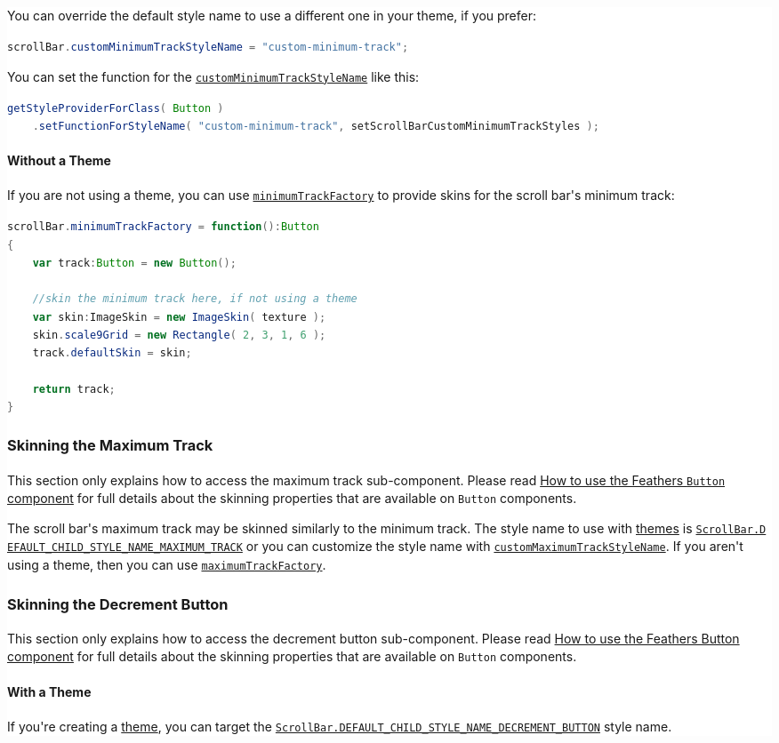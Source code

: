 You can override the default style name to use a different one in your theme, if you prefer:

``` actionscript
scrollBar.customMinimumTrackStyleName = "custom-minimum-track";
```

You can set the function for the [`customMinimumTrackStyleName`](../api-reference/feathers/controls/ScrollBar.html#customMinimumTrackStyleName) like this:

``` actionscript
getStyleProviderForClass( Button )
    .setFunctionForStyleName( "custom-minimum-track", setScrollBarCustomMinimumTrackStyles );
```

#### Without a Theme

If you are not using a theme, you can use [`minimumTrackFactory`](../api-reference/feathers/controls/ScrollBar.html#minimumTrackFactory) to provide skins for the scroll bar's minimum track:

``` actionscript
scrollBar.minimumTrackFactory = function():Button
{
    var track:Button = new Button();

    //skin the minimum track here, if not using a theme
    var skin:ImageSkin = new ImageSkin( texture );
    skin.scale9Grid = new Rectangle( 2, 3, 1, 6 );
    track.defaultSkin = skin;

    return track;
}
```

### Skinning the Maximum Track

This section only explains how to access the maximum track sub-component. Please read [How to use the Feathers `Button` component](button.html) for full details about the skinning properties that are available on `Button` components.

The scroll bar's maximum track may be skinned similarly to the minimum track. The style name to use with [themes](themes.html) is [`ScrollBar.DEFAULT_CHILD_STYLE_NAME_MAXIMUM_TRACK`](../api-reference/feathers/controls/ScrollBar.html#DEFAULT_CHILD_STYLE_NAME_MAXIMUM_TRACK) or you can customize the style name with [`customMaximumTrackStyleName`](../api-reference/feathers/controls/ScrollBar.html#customMaximumTrackStyleName). If you aren't using a theme, then you can use [`maximumTrackFactory`](../api-reference/feathers/controls/ScrollBar.html#maximumTrackFactory).

### Skinning the Decrement Button

This section only explains how to access the decrement button sub-component. Please read [How to use the Feathers Button component](button.html) for full details about the skinning properties that are available on `Button` components.

#### With a Theme

If you're creating a [theme](themes.html), you can target the [`ScrollBar.DEFAULT_CHILD_STYLE_NAME_DECREMENT_BUTTON`](../api-reference/feathers/controls/ScrollBar.html#DEFAULT_CHILD_STYLE_NAME_DECREMENT_BUTTON) style name.
